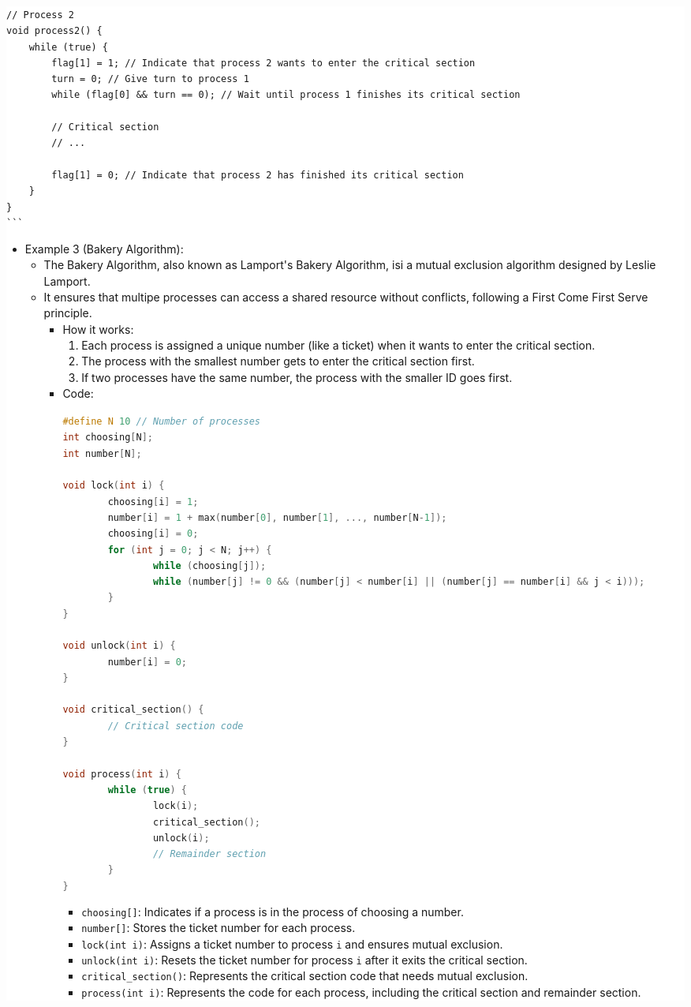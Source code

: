     // Process 2
    void process2() {
        while (true) {
            flag[1] = 1; // Indicate that process 2 wants to enter the critical section
            turn = 0; // Give turn to process 1
            while (flag[0] && turn == 0); // Wait until process 1 finishes its critical section

            // Critical section
            // ...

            flag[1] = 0; // Indicate that process 2 has finished its critical section
        }
    }
    ```
- Example 3 (Bakery Algorithm):
  - The Bakery Algorithm, also known as Lamport's Bakery Algorithm, isi a mutual exclusion algorithm designed by Leslie Lamport.
  - It ensures that multipe processes can access a shared resource without conflicts, following a First Come First Serve principle.
    - How it works:
        1. Each process is assigned a unique number (like a ticket) when it wants to enter the critical section.
        2. The process with the smallest number gets to enter the critical section first.
        3. If two processes have the same number, the process with the smaller ID goes first.
    - Code:
        ```c
        #define N 10 // Number of processes
        int choosing[N];
        int number[N];

        void lock(int i) {
                choosing[i] = 1;
                number[i] = 1 + max(number[0], number[1], ..., number[N-1]);
                choosing[i] = 0;
                for (int j = 0; j < N; j++) {
                        while (choosing[j]);
                        while (number[j] != 0 && (number[j] < number[i] || (number[j] == number[i] && j < i)));
                }
        }

        void unlock(int i) {
                number[i] = 0;
        }

        void critical_section() {
                // Critical section code
        }

        void process(int i) {
                while (true) {
                        lock(i);
                        critical_section();
                        unlock(i);
                        // Remainder section
                }
        }
        ```
        - `choosing[]`: Indicates if a process is in the process of choosing a number.
        - `number[]`: Stores the ticket number for each process.
        - `lock(int i)`: Assigns a ticket number to process `i` and ensures mutual exclusion.
        - `unlock(int i)`: Resets the ticket number for process `i` after it exits the critical section.
        - `critical_section()`: Represents the critical section code that needs mutual exclusion.
        - `process(int i)`: Represents the code for each process, including the critical section and remainder section.
